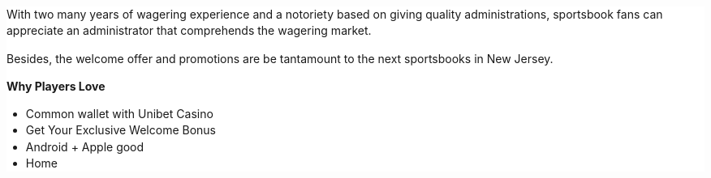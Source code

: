 With two many years of wagering experience and a notoriety based on giving quality administrations, sportsbook fans can appreciate an administrator that comprehends the wagering market.

Besides, the welcome offer and promotions are be tantamount to the next sportsbooks in New Jersey.

**Why Players Love** 

  * Common wallet with Unibet Casino
  * Get Your Exclusive Welcome Bonus
  * Android + Apple good
  * Home

 [1]: http://159.69.44.18:8083/sports-betting/
 [2]: /visit/unibet-casino/
 [3]: /visit/unibet-sports-nj/